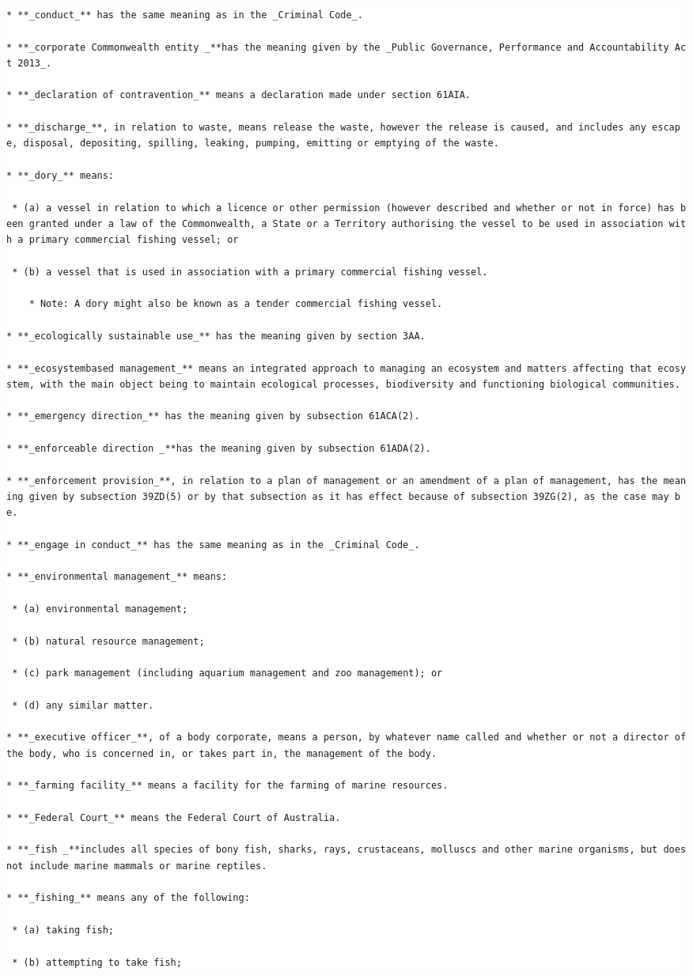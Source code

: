     * **_conduct_** has the same meaning as in the _Criminal Code_.

    * **_corporate Commonwealth entity _**has the meaning given by the _Public Governance, Performance and Accountability Act 2013_.

    * **_declaration of contravention_** means a declaration made under section 61AIA.

    * **_discharge_**, in relation to waste, means release the waste, however the release is caused, and includes any escape, disposal, depositing, spilling, leaking, pumping, emitting or emptying of the waste.

    * **_dory_** means:

     * (a) a vessel in relation to which a licence or other permission (however described and whether or not in force) has been granted under a law of the Commonwealth, a State or a Territory authorising the vessel to be used in association with a primary commercial fishing vessel; or

     * (b) a vessel that is used in association with a primary commercial fishing vessel.

        * Note: A dory might also be known as a tender commercial fishing vessel.

    * **_ecologically sustainable use_** has the meaning given by section 3AA.

    * **_ecosystembased management_** means an integrated approach to managing an ecosystem and matters affecting that ecosystem, with the main object being to maintain ecological processes, biodiversity and functioning biological communities.

    * **_emergency direction_** has the meaning given by subsection 61ACA(2).

    * **_enforceable direction _**has the meaning given by subsection 61ADA(2).

    * **_enforcement provision_**, in relation to a plan of management or an amendment of a plan of management, has the meaning given by subsection 39ZD(5) or by that subsection as it has effect because of subsection 39ZG(2), as the case may be.

    * **_engage in conduct_** has the same meaning as in the _Criminal Code_.

    * **_environmental management_** means:

     * (a) environmental management;

     * (b) natural resource management;

     * (c) park management (including aquarium management and zoo management); or

     * (d) any similar matter.

    * **_executive officer_**, of a body corporate, means a person, by whatever name called and whether or not a director of the body, who is concerned in, or takes part in, the management of the body.

    * **_farming facility_** means a facility for the farming of marine resources.

    * **_Federal Court_** means the Federal Court of Australia.

    * **_fish _**includes all species of bony fish, sharks, rays, crustaceans, molluscs and other marine organisms, but does not include marine mammals or marine reptiles.

    * **_fishing_** means any of the following:

     * (a) taking fish;

     * (b) attempting to take fish;

